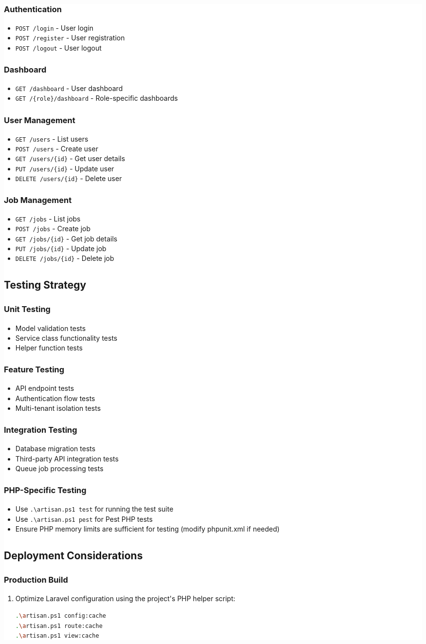 ### Authentication
- `POST /login` - User login
- `POST /register` - User registration
- `POST /logout` - User logout

### Dashboard
- `GET /dashboard` - User dashboard
- `GET /{role}/dashboard` - Role-specific dashboards

### User Management
- `GET /users` - List users
- `POST /users` - Create user
- `GET /users/{id}` - Get user details
- `PUT /users/{id}` - Update user
- `DELETE /users/{id}` - Delete user

### Job Management
- `GET /jobs` - List jobs
- `POST /jobs` - Create job
- `GET /jobs/{id}` - Get job details
- `PUT /jobs/{id}` - Update job
- `DELETE /jobs/{id}` - Delete job

## Testing Strategy

### Unit Testing
- Model validation tests
- Service class functionality tests
- Helper function tests

### Feature Testing
- API endpoint tests
- Authentication flow tests
- Multi-tenant isolation tests

### Integration Testing
- Database migration tests
- Third-party API integration tests
- Queue job processing tests

### PHP-Specific Testing
- Use `.\artisan.ps1 test` for running the test suite
- Use `.\artisan.ps1 pest` for Pest PHP tests
- Ensure PHP memory limits are sufficient for testing (modify phpunit.xml if needed)

## Deployment Considerations

### Production Build
1. Optimize Laravel configuration using the project's PHP helper script:
   ```bash
   .\artisan.ps1 config:cache
   .\artisan.ps1 route:cache
   .\artisan.ps1 view:cache
   ```
